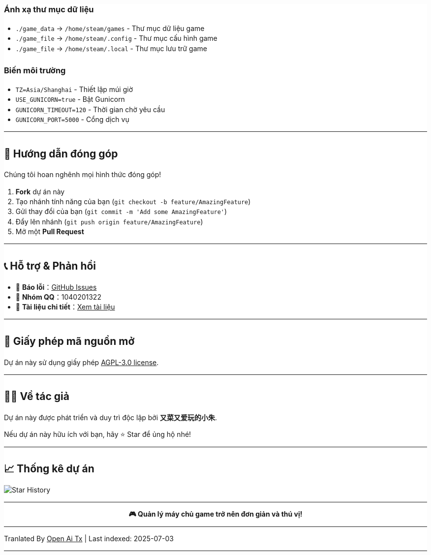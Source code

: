 ### Ánh xạ thư mục dữ liệu
- `./game_data` → `/home/steam/games` - Thư mục dữ liệu game
- `./game_file` → `/home/steam/.config` - Thư mục cấu hình game
- `./game_file` → `/home/steam/.local` - Thư mục lưu trữ game

### Biến môi trường
- `TZ=Asia/Shanghai` - Thiết lập múi giờ
- `USE_GUNICORN=true` - Bật Gunicorn
- `GUNICORN_TIMEOUT=120` - Thời gian chờ yêu cầu
- `GUNICORN_PORT=5000` - Cổng dịch vụ

---

## 🤝 Hướng dẫn đóng góp

Chúng tôi hoan nghênh mọi hình thức đóng góp!

1. **Fork** dự án này
2. Tạo nhánh tính năng của bạn (`git checkout -b feature/AmazingFeature`)
3. Gửi thay đổi của bạn (`git commit -m 'Add some AmazingFeature'`)
4. Đẩy lên nhánh (`git push origin feature/AmazingFeature`)
5. Mở một **Pull Request**

---

## 📞 Hỗ trợ & Phản hồi

- 🐛 **Báo lỗi**：[GitHub Issues](https://github.com/yxsj245/GameServerManager/issues)
- 💬 **Nhóm QQ**：1040201322
- 📖 **Tài liệu chi tiết**：[Xem tài liệu](http://blogpage.xiaozhuhouses.asia/html6/index.html#/)

---

## 📄 Giấy phép mã nguồn mở

Dự án này sử dụng giấy phép [AGPL-3.0 license](LICENSE).

---

## 👨‍💻 Về tác giả

Dự án này được phát triển và duy trì độc lập bởi **又菜又爱玩的小朱**.

Nếu dự án này hữu ích với bạn, hãy ⭐ Star để ủng hộ nhé!

---

## 📈 Thống kê dự án

![Star History](https://api.star-history.com/svg?repos=yxsj245/GameServerManager&type=Date)

---

<div align="center">

**🎮 Quản lý máy chủ game trở nên đơn giản và thú vị!**

</div>



---


Tranlated By [Open Ai Tx](https://github.com/OpenAiTx/OpenAiTx) | Last indexed: 2025-07-03


---